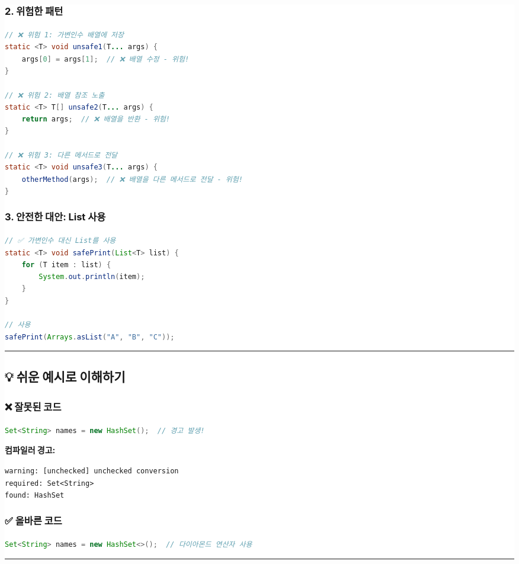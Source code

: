 ### 2. 위험한 패턴
```java
// ❌ 위험 1: 가변인수 배열에 저장
static <T> void unsafe1(T... args) {
    args[0] = args[1];  // ❌ 배열 수정 - 위험!
}

// ❌ 위험 2: 배열 참조 노출
static <T> T[] unsafe2(T... args) {
    return args;  // ❌ 배열을 반환 - 위험!
}

// ❌ 위험 3: 다른 메서드로 전달
static <T> void unsafe3(T... args) {
    otherMethod(args);  // ❌ 배열을 다른 메서드로 전달 - 위험!
}
```

### 3. 안전한 대안: List 사용
```java
// ✅ 가변인수 대신 List를 사용
static <T> void safePrint(List<T> list) {
    for (T item : list) {
        System.out.println(item);
    }
}

// 사용
safePrint(Arrays.asList("A", "B", "C"));
```

---

## 💡 쉬운 예시로 이해하기

### ❌ 잘못된 코드
```java
Set<String> names = new HashSet();  // 경고 발생!
```

**컴파일러 경고:**
```
warning: [unchecked] unchecked conversion
required: Set<String>
found: HashSet
```

### ✅ 올바른 코드
```java
Set<String> names = new HashSet<>();  // 다이아몬드 연산자 사용
```

---